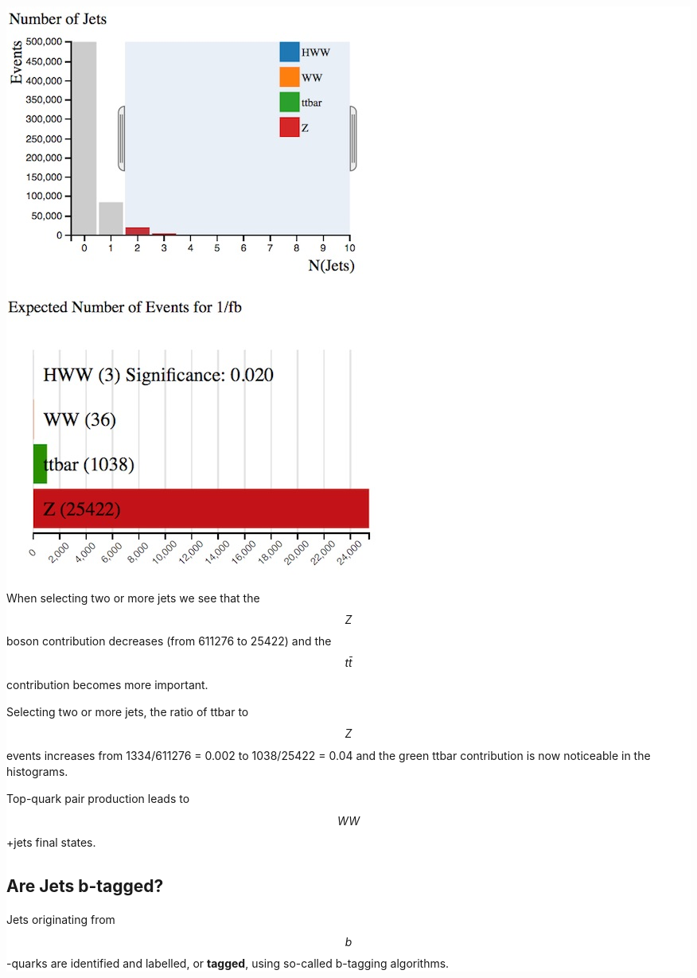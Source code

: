 ![](pictures/2plusJets_8TeV.jpg)

![](pictures/Nevents2plusJets_8TeV.jpg)

When selecting two or more jets we see that the $$Z$$ boson contribution decreases \(from 611276 to 25422\) and the $$t\bar{t}$$ contribution becomes more important.

Selecting two or more jets, the ratio of ttbar to $$Z$$ events increases from 1334/611276 = 0.002 to 1038/25422 = 0.04 and the green ttbar contribution is now noticeable in the histograms.

Top-quark pair production leads to $$WW$$+jets final states.

## Are Jets b-tagged?

Jets originating from $$b$$-quarks are identified and labelled, or **tagged**, using so-called b-tagging algorithms.
